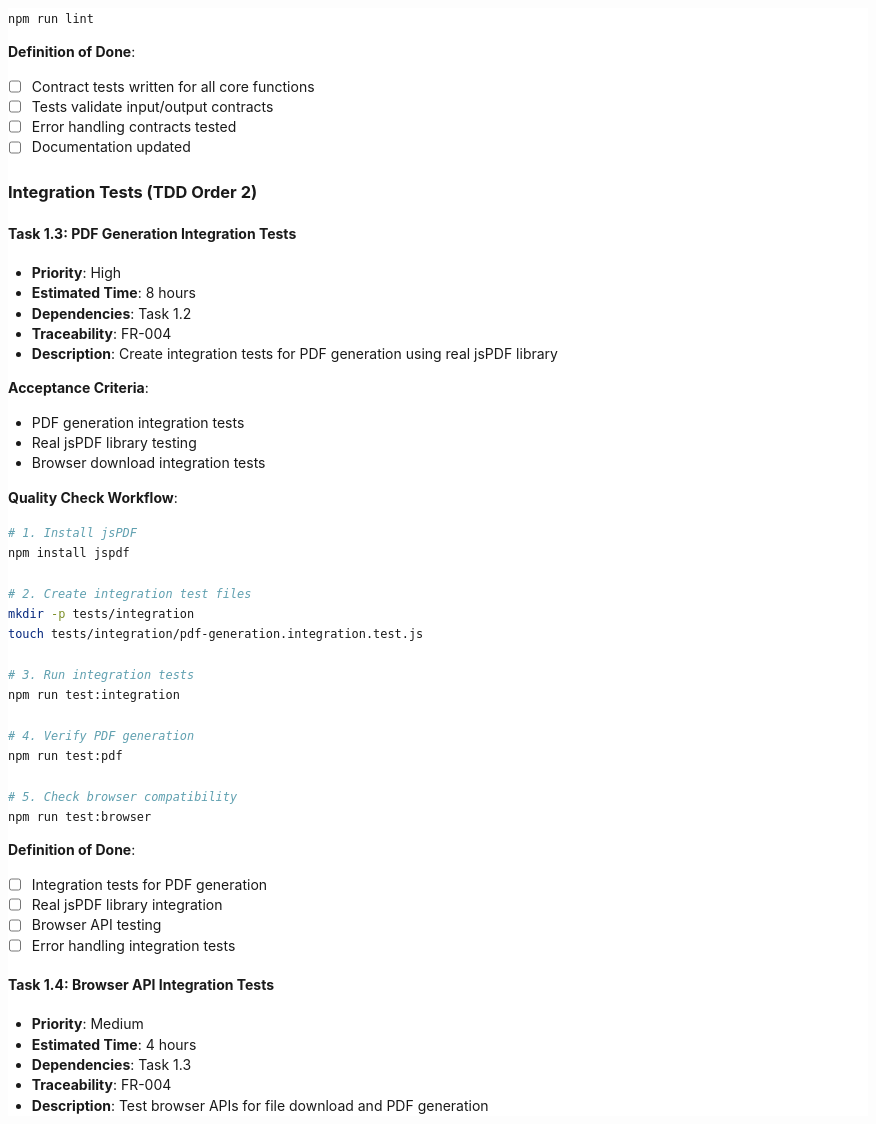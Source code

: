 ```bash
npm run lint
```

**Definition of Done**:
- [ ] Contract tests written for all core functions
- [ ] Tests validate input/output contracts
- [ ] Error handling contracts tested
- [ ] Documentation updated

### Integration Tests (TDD Order 2)

#### Task 1.3: PDF Generation Integration Tests
- **Priority**: High
- **Estimated Time**: 8 hours
- **Dependencies**: Task 1.2
- **Traceability**: FR-004
- **Description**: Create integration tests for PDF generation using real jsPDF library

**Acceptance Criteria**:
- PDF generation integration tests
- Real jsPDF library testing
- Browser download integration tests

**Quality Check Workflow**:
```bash
# 1. Install jsPDF
npm install jspdf

# 2. Create integration test files
mkdir -p tests/integration
touch tests/integration/pdf-generation.integration.test.js

# 3. Run integration tests
npm run test:integration

# 4. Verify PDF generation
npm run test:pdf

# 5. Check browser compatibility
npm run test:browser
```

**Definition of Done**:
- [ ] Integration tests for PDF generation
- [ ] Real jsPDF library integration
- [ ] Browser API testing
- [ ] Error handling integration tests

#### Task 1.4: Browser API Integration Tests
- **Priority**: Medium
- **Estimated Time**: 4 hours
- **Dependencies**: Task 1.3
- **Traceability**: FR-004
- **Description**: Test browser APIs for file download and PDF generation
